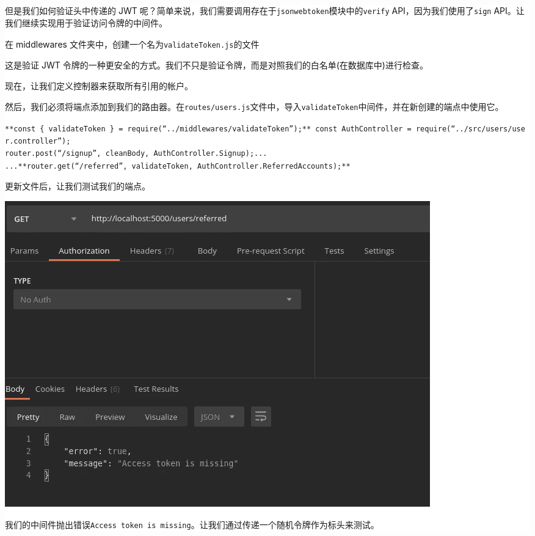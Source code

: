 但是我们如何验证头中传递的 JWT 呢？简单来说，我们需要调用存在于`jsonwebtoken`模块中的`verify` API，因为我们使用了`sign` API。让我们继续实现用于验证访问令牌的中间件。

在 middlewares 文件夹中，创建一个名为`validateToken.js`的文件

这是验证 JWT 令牌的一种更安全的方式。我们不只是验证令牌，而是对照我们的白名单(在数据库中)进行检查。

现在，让我们定义控制器来获取所有引用的帐户。

然后，我们必须将端点添加到我们的路由器。在`routes/users.js`文件中，导入`validateToken`中间件，并在新创建的端点中使用它。

```
**const { validateToken } = require(“../middlewares/validateToken”);** const AuthController = require(“../src/users/user.controller”);
router.post(“/signup”, cleanBody, AuthController.Signup);...
...**router.get(“/referred”, validateToken, AuthController.ReferredAccounts);**
```

更新文件后，让我们测试我们的端点。

![](img/2840f48f0a1a40c7f4a89a6f618c6b2f.png)

我们的中间件抛出错误`Access token is missing`。让我们通过传递一个随机令牌作为标头来测试。
